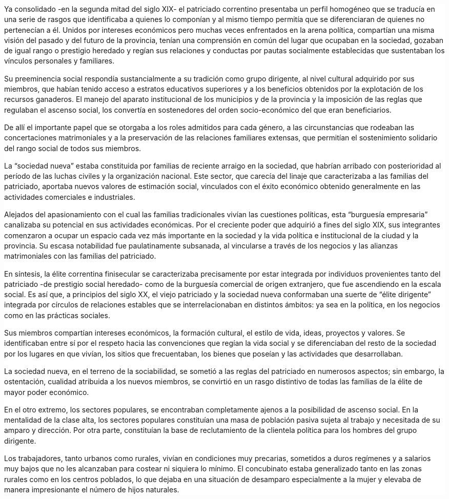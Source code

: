Ya consolidado -en la segunda mitad del siglo XIX- el patriciado correntino presentaba un perfil homogéneo que se traducía en una serie de rasgos que identificaba a quienes lo componían y al mismo tiempo permitía que se diferenciaran de quienes no pertenecían a él. Unidos por intereses económicos pero muchas veces enfrentados en la arena política, compartían una misma visión del pasado y del futuro de la provincia, tenían una comprensión en común del lugar que ocupaban en la sociedad, gozaban de igual rango o prestigio heredado y regían sus relaciones y conductas por pautas socialmente establecidas que sustentaban los vínculos personales y familiares.

Su preeminencia social respondía sustancialmente a su tradición como grupo dirigente, al nivel cultural adquirido por sus miembros, que habían tenido acceso a estratos educativos superiores y a los beneficios obtenidos por la explotación de los recursos ganaderos. El manejo del aparato institucional de los municipios y de la provincia y la imposición de las reglas que regulaban el ascenso social, los convertía en sostenedores del orden socio-económico del que eran beneficiarios.

De allí el importante papel que se otorgaba a los roles admitidos para cada género, a las circunstancias que rodeaban las concertaciones matrimoniales y a la preservación de las relaciones familiares extensas, que permitían el sostenimiento solidario del rango social de todos sus miembros.

La “sociedad nueva” estaba constituida por familias de reciente arraigo en la sociedad, que habrían arribado con posterioridad al período de las luchas civiles y la organización nacional. Este sector, que carecía del linaje que caracterizaba a las familias del patriciado, aportaba nuevos valores de estimación social, vinculados con el éxito económico obtenido generalmente en las actividades comerciales e industriales.

Alejados del apasionamiento con el cual las familias tradicionales vivían las cuestiones políticas, esta “burguesía empresaria” canalizaba su potencial en sus actividades económicas. Por el creciente poder que adquirió a fines del siglo XIX, sus integrantes comenzaron a ocupar un espacio cada vez más importante en la sociedad y la vida política e institucional de la ciudad y la provincia. Su escasa notabilidad fue paulatinamente subsanada, al vincularse a través de los negocios y las alianzas matrimoniales con las familias del patriciado.

En síntesis, la élite correntina finisecular se caracterizaba precisamente por estar integrada por individuos provenientes tanto del patriciado -de prestigio social heredado- como de la burguesía comercial de origen extranjero, que fue ascendiendo en la escala social. Es así que, a principios del siglo XX, el viejo patriciado y la sociedad nueva conformaban una suerte de “élite dirigente” integrada por círculos de relaciones estables que se interrelacionaban en distintos ámbitos: ya sea en la política, en los negocios como en las prácticas sociales.

Sus miembros compartían intereses económicos, la formación cultural, el estilo de vida, ideas, proyectos y valores. Se identificaban entre sí por el respeto hacia las convenciones que regían la vida social y se diferenciaban del resto de la sociedad por los lugares en que vivían, los sitios que frecuentaban, los bienes que poseían y las actividades que desarrollaban.

La sociedad nueva, en el terreno de la sociabilidad, se sometió a las reglas del patriciado en numerosos aspectos; sin embargo, la ostentación, cualidad atribuida a los nuevos miembros, se convirtió en un rasgo distintivo de todas las familias de la élite de mayor poder económico.

En el otro extremo, los sectores populares, se encontraban completamente ajenos a la posibilidad de ascenso social. En la mentalidad de la clase alta, los sectores populares constituían una masa de población pasiva sujeta al trabajo y necesitada de su amparo y dirección. Por otra parte, constituían la base de reclutamiento de la clientela política para los hombres del grupo dirigente.

Los trabajadores, tanto urbanos como rurales, vivían en condiciones muy precarias, sometidos a duros regímenes y a salarios muy bajos que no les alcanzaban para costear ni siquiera lo mínimo. El concubinato estaba generalizado tanto en las zonas rurales como en los centros poblados, lo que dejaba en una situación de desamparo especialmente a la mujer y elevaba de manera impresionante el número de hijos naturales.
